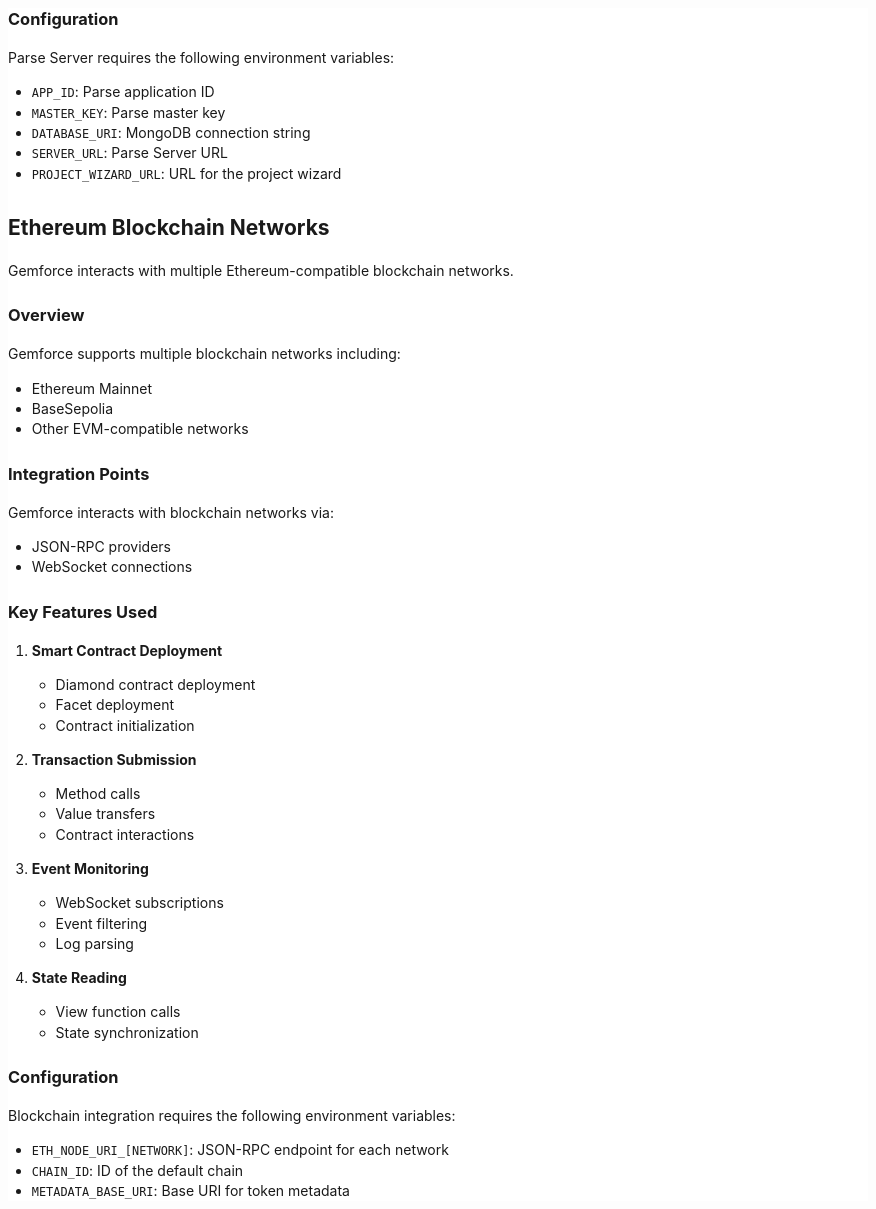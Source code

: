 ### Configuration

Parse Server requires the following environment variables:
- `APP_ID`: Parse application ID
- `MASTER_KEY`: Parse master key
- `DATABASE_URI`: MongoDB connection string
- `SERVER_URL`: Parse Server URL
- `PROJECT_WIZARD_URL`: URL for the project wizard

## Ethereum Blockchain Networks

Gemforce interacts with multiple Ethereum-compatible blockchain networks.

### Overview

Gemforce supports multiple blockchain networks including:
- Ethereum Mainnet
- BaseSepolia
- Other EVM-compatible networks

### Integration Points

Gemforce interacts with blockchain networks via:
- JSON-RPC providers
- WebSocket connections

### Key Features Used

1. **Smart Contract Deployment**
   - Diamond contract deployment
   - Facet deployment
   - Contract initialization

2. **Transaction Submission**
   - Method calls
   - Value transfers
   - Contract interactions

3. **Event Monitoring**
   - WebSocket subscriptions
   - Event filtering
   - Log parsing

4. **State Reading**
   - View function calls
   - State synchronization

### Configuration

Blockchain integration requires the following environment variables:
- `ETH_NODE_URI_[NETWORK]`: JSON-RPC endpoint for each network
- `CHAIN_ID`: ID of the default chain
- `METADATA_BASE_URI`: Base URI for token metadata
